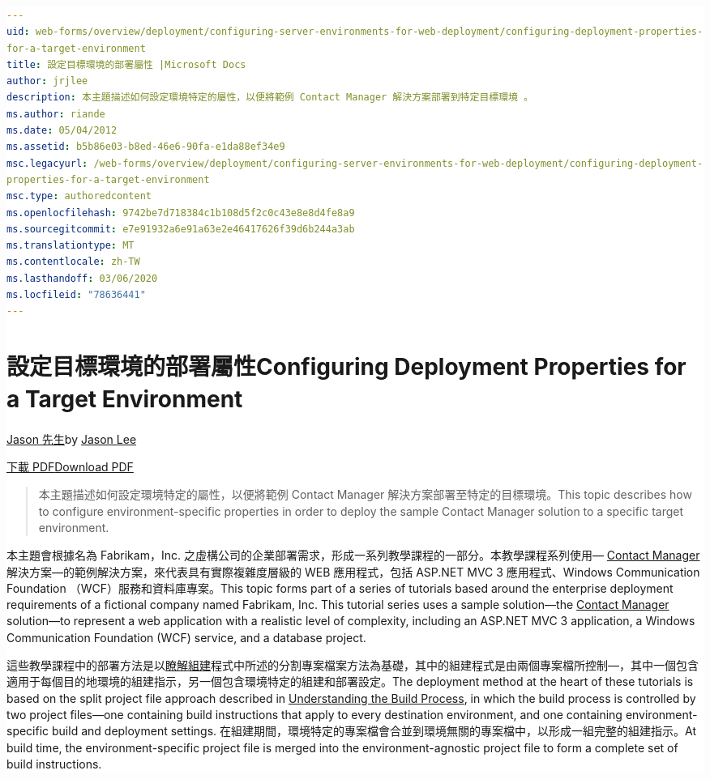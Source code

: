 ```yaml
---
uid: web-forms/overview/deployment/configuring-server-environments-for-web-deployment/configuring-deployment-properties-for-a-target-environment
title: 設定目標環境的部署屬性 |Microsoft Docs
author: jrjlee
description: 本主題描述如何設定環境特定的屬性，以便將範例 Contact Manager 解決方案部署到特定目標環境 。
ms.author: riande
ms.date: 05/04/2012
ms.assetid: b5b86e03-b8ed-46e6-90fa-e1da88ef34e9
msc.legacyurl: /web-forms/overview/deployment/configuring-server-environments-for-web-deployment/configuring-deployment-properties-for-a-target-environment
msc.type: authoredcontent
ms.openlocfilehash: 9742be7d718384c1b108d5f2c0c43e8e8d4fe8a9
ms.sourcegitcommit: e7e91932a6e91a63e2e46417626f39d6b244a3ab
ms.translationtype: MT
ms.contentlocale: zh-TW
ms.lasthandoff: 03/06/2020
ms.locfileid: "78636441"
---
```

# <a name="configuring-deployment-properties-for-a-target-environment"></a><span data-ttu-id="b40c6-103">設定目標環境的部署屬性</span><span class="sxs-lookup"><span data-stu-id="b40c6-103">Configuring Deployment Properties for a Target Environment</span></span>

<span data-ttu-id="b40c6-104">[Jason 先生](https://github.com/jrjlee)</span><span class="sxs-lookup"><span data-stu-id="b40c6-104">by [Jason Lee](https://github.com/jrjlee)</span></span>

[<span data-ttu-id="b40c6-105">下載 PDF</span><span class="sxs-lookup"><span data-stu-id="b40c6-105">Download PDF</span></span>](https://msdnshared.blob.core.windows.net/media/MSDNBlogsFS/prod.evol.blogs.msdn.com/CommunityServer.Blogs.Components.WeblogFiles/00/00/00/63/56/8130.DeployingWebAppsInEnterpriseScenarios.pdf)

> <span data-ttu-id="b40c6-106">本主題描述如何設定環境特定的屬性，以便將範例 Contact Manager 解決方案部署至特定的目標環境。</span><span class="sxs-lookup"><span data-stu-id="b40c6-106">This topic describes how to configure environment-specific properties in order to deploy the sample Contact Manager solution to a specific target environment.</span></span>

<span data-ttu-id="b40c6-107">本主題會根據名為 Fabrikam，Inc. 之虛構公司的企業部署需求，形成一系列教學課程的一部分。本教學課程系列使用&#x2014; [Contact Manager](../web-deployment-in-the-enterprise/the-contact-manager-solution.md)解決方案&#x2014;的範例解決方案，來代表具有實際複雜度層級的 WEB 應用程式，包括 ASP.NET MVC 3 應用程式、Windows Communication Foundation （WCF）服務和資料庫專案。</span><span class="sxs-lookup"><span data-stu-id="b40c6-107">This topic forms part of a series of tutorials based around the enterprise deployment requirements of a fictional company named Fabrikam, Inc. This tutorial series uses a sample solution&#x2014;the [Contact Manager](../web-deployment-in-the-enterprise/the-contact-manager-solution.md) solution&#x2014;to represent a web application with a realistic level of complexity, including an ASP.NET MVC 3 application, a Windows Communication Foundation (WCF) service, and a database project.</span></span>

<span data-ttu-id="b40c6-108">這些教學課程中的部署方法是以[瞭解組建](../web-deployment-in-the-enterprise/understanding-the-build-process.md)程式中所述的分割專案檔案方法為基礎，其中的組建程式是由兩個專案檔所控制&#x2014;，其中一個包含適用于每個目的地環境的組建指示，另一個包含環境特定的組建和部署設定。</span><span class="sxs-lookup"><span data-stu-id="b40c6-108">The deployment method at the heart of these tutorials is based on the split project file approach described in [Understanding the Build Process](../web-deployment-in-the-enterprise/understanding-the-build-process.md), in which the build process is controlled by two project files&#x2014;one containing build instructions that apply to every destination environment, and one containing environment-specific build and deployment settings.</span></span> <span data-ttu-id="b40c6-109">在組建期間，環境特定的專案檔會合並到環境無關的專案檔中，以形成一組完整的組建指示。</span><span class="sxs-lookup"><span data-stu-id="b40c6-109">At build time, the environment-specific project file is merged into the environment-agnostic project file to form a complete set of build instructions.</span></span>
